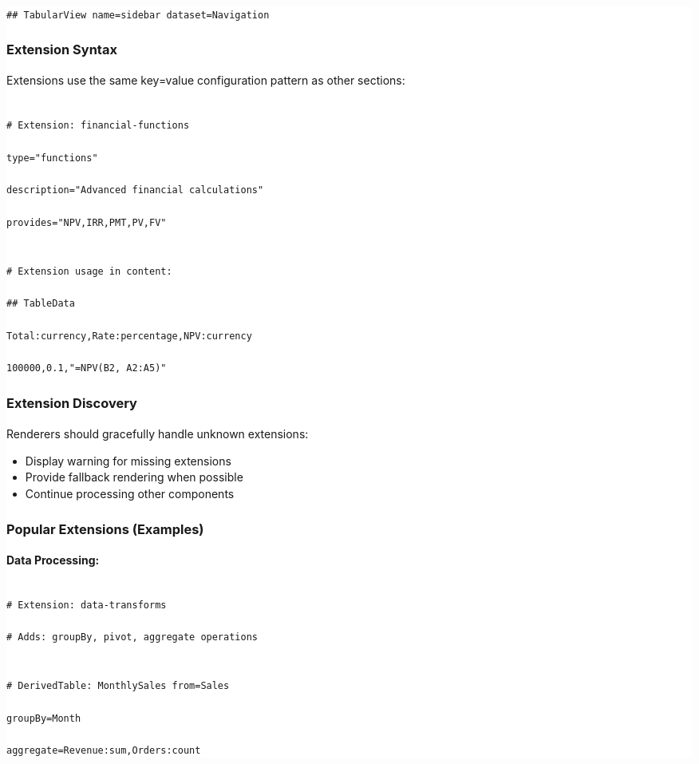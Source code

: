 ```text
## TabularView name=sidebar dataset=Navigation

```

### Extension Syntax

Extensions use the same key=value configuration pattern as other sections:

```text

# Extension: financial-functions

type="functions"

description="Advanced financial calculations"

provides="NPV,IRR,PMT,PV,FV"


# Extension usage in content:

## TableData

Total:currency,Rate:percentage,NPV:currency

100000,0.1,"=NPV(B2, A2:A5)"

```

### Extension Discovery

Renderers should gracefully handle unknown extensions:

- Display warning for missing extensions
- Provide fallback rendering when possible
- Continue processing other components

### Popular Extensions (Examples)

**Data Processing:**

```text

# Extension: data-transforms

# Adds: groupBy, pivot, aggregate operations


# DerivedTable: MonthlySales from=Sales

groupBy=Month

aggregate=Revenue:sum,Orders:count

```
